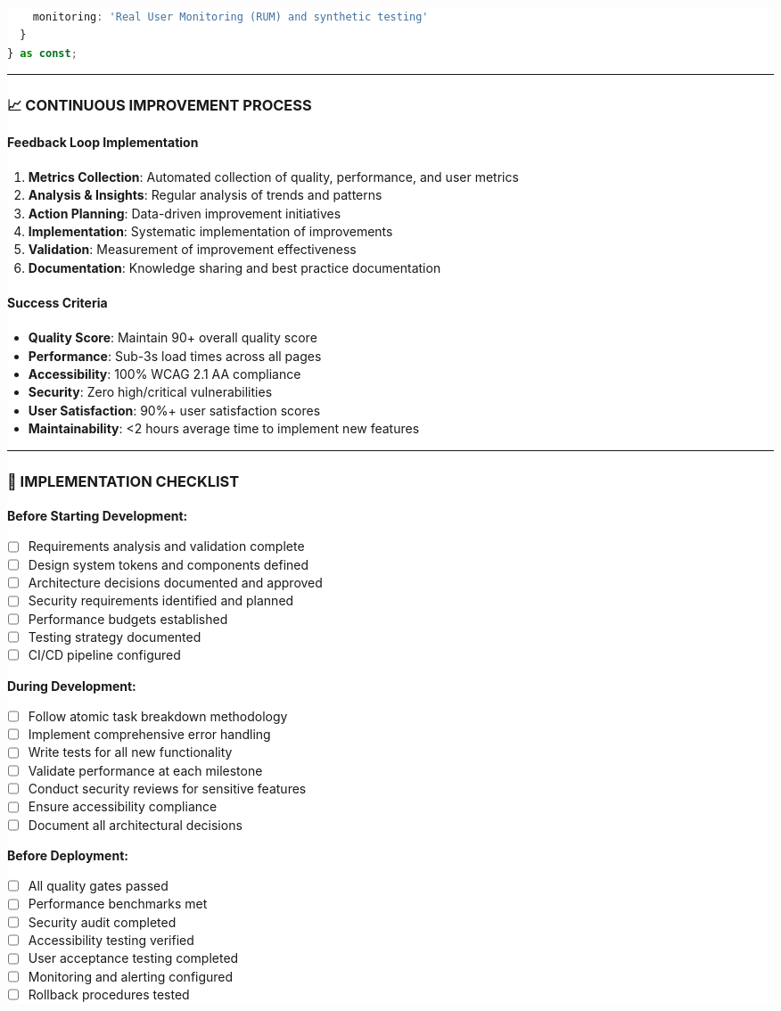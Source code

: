 ```typescript
    monitoring: 'Real User Monitoring (RUM) and synthetic testing'
  }
} as const;
```

---

### 📈 CONTINUOUS IMPROVEMENT PROCESS

#### **Feedback Loop Implementation**
1. **Metrics Collection**: Automated collection of quality, performance, and user metrics
2. **Analysis & Insights**: Regular analysis of trends and patterns
3. **Action Planning**: Data-driven improvement initiatives
4. **Implementation**: Systematic implementation of improvements
5. **Validation**: Measurement of improvement effectiveness
6. **Documentation**: Knowledge sharing and best practice documentation

#### **Success Criteria**
- **Quality Score**: Maintain 90+ overall quality score
- **Performance**: Sub-3s load times across all pages
- **Accessibility**: 100% WCAG 2.1 AA compliance
- **Security**: Zero high/critical vulnerabilities
- **User Satisfaction**: 90%+ user satisfaction scores
- **Maintainability**: <2 hours average time to implement new features

---

### 🎯 IMPLEMENTATION CHECKLIST

**Before Starting Development:**
- [ ] Requirements analysis and validation complete
- [ ] Design system tokens and components defined
- [ ] Architecture decisions documented and approved
- [ ] Security requirements identified and planned
- [ ] Performance budgets established
- [ ] Testing strategy documented
- [ ] CI/CD pipeline configured

**During Development:**
- [ ] Follow atomic task breakdown methodology
- [ ] Implement comprehensive error handling
- [ ] Write tests for all new functionality
- [ ] Validate performance at each milestone
- [ ] Conduct security reviews for sensitive features
- [ ] Ensure accessibility compliance
- [ ] Document all architectural decisions

**Before Deployment:**
- [ ] All quality gates passed
- [ ] Performance benchmarks met
- [ ] Security audit completed
- [ ] Accessibility testing verified
- [ ] User acceptance testing completed
- [ ] Monitoring and alerting configured
- [ ] Rollback procedures tested
